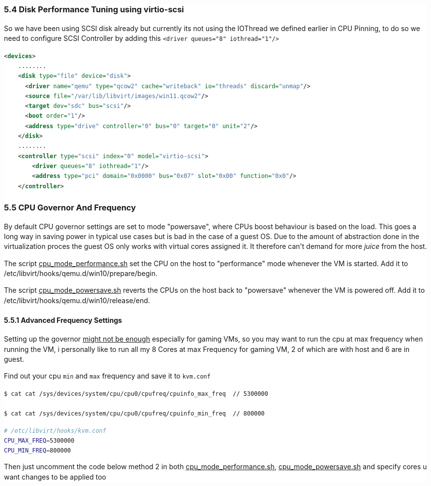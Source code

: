 ### 5.4 Disk Performance Tuning using virtio-scsi
So we have been using SCSI disk already but currently its not using the IOThread we defined earlier in CPU Pinning, to do so we need to configure SCSI Controller by adding this `<driver queues="8" iothread="1"/>`

```XML
<devices>
	........
    <disk type="file" device="disk">
      <driver name="qemu" type="qcow2" cache="writeback" io="threads" discard="unmap"/>
      <source file="/var/lib/libvirt/images/win11.qcow2"/>
      <target dev="sdc" bus="scsi"/>
      <boot order="1"/>
      <address type="drive" controller="0" bus="0" target="0" unit="2"/>
    </disk>
	........
    <controller type="scsi" index="0" model="virtio-scsi">
		<driver queues="8" iothread="1"/>
		<address type="pci" domain="0x0000" bus="0x07" slot="0x00" function="0x0"/>
    </controller>
```

### 5.5 CPU Governor And Frequency
By default CPU governor settings are set to mode "powersave", where CPUs boost behaviour is based on the load. This goes a long way in saving power in typical use cases but is bad in the case of a guest OS. Due to the amount of abstraction done in the virtualization proces the guest OS only works with virtual cores assigned it. It therefore can't demand for more *juice* from the host.

The script [cpu_mode_performance.sh](scripts/begin/cpu_mode_performance.sh) set the CPU on the host to "performance" mode whenever the VM is started. Add it to /etc/libvirt/hooks/qemu.d/win10/prepare/begin. 

The script [cpu_mode_powersave.sh](scripts/end/cpu_mode_powersave.sh) reverts the CPUs on the host back to "powersave" whenever the VM is powered off. Add it to /etc/libvirt/hooks/qemu.d/win10/release/end.

#### 5.5.1 Advanced Frequency Settings

Setting up the governor [might not be enough](https://www.reddit.com/r/VFIO/comments/17eqvpo/comment/k6510gf) especially for gaming VMs, so you may want to run the cpu at max frequency when running the VM, i personally like to run all my 8 Cores at max Frequency for gaming VM, 2 of which are with host and 6 are in guest.

Find out your cpu `min` and `max` frequency and save it to `kvm.conf`
```sh
$ cat cat /sys/devices/system/cpu/cpu0/cpufreq/cpuinfo_max_freq  // 5300000

$ cat cat /sys/devices/system/cpu/cpu0/cpufreq/cpuinfo_min_freq  // 800000
```

```sh
# /etc/libvirt/hooks/kvm.conf
CPU_MAX_FREQ=5300000
CPU_MIN_FREQ=800000
```
Then just uncomment the code below method 2 in both [cpu_mode_performance.sh](scripts/begin/cpu_mode_performance.sh), [cpu_mode_powersave.sh](scripts/end/cpu_mode_powersave.sh) and specify cores u want changes to be applied too 

